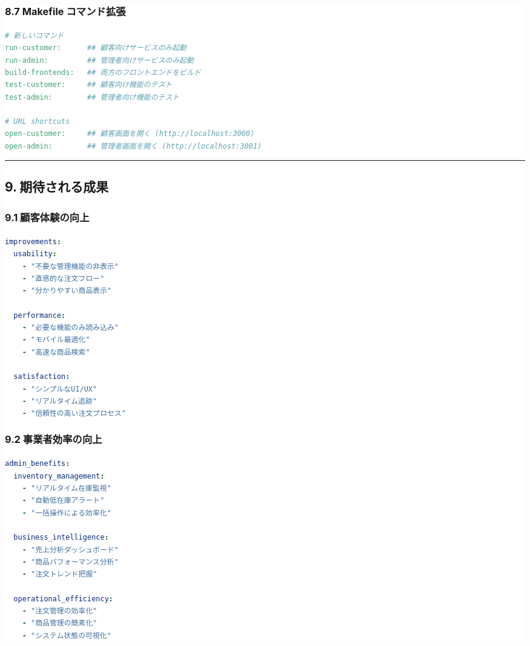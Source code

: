 ### 8.7 Makefile コマンド拡張

```makefile
# 新しいコマンド
run-customer:      ## 顧客向けサービスのみ起動
run-admin:         ## 管理者向けサービスのみ起動  
build-frontends:   ## 両方のフロントエンドをビルド
test-customer:     ## 顧客向け機能のテスト
test-admin:        ## 管理者向け機能のテスト

# URL shortcuts
open-customer:     ## 顧客画面を開く (http://localhost:3000)
open-admin:        ## 管理者画面を開く (http://localhost:3001)
```

---

## 9. 期待される成果

### 9.1 顧客体験の向上

```yaml
improvements:
  usability:
    - "不要な管理機能の非表示"
    - "直感的な注文フロー"  
    - "分かりやすい商品表示"
    
  performance:
    - "必要な機能のみ読み込み"
    - "モバイル最適化"
    - "高速な商品検索"
    
  satisfaction:
    - "シンプルなUI/UX"
    - "リアルタイム追跡"
    - "信頼性の高い注文プロセス"
```

### 9.2 事業者効率の向上

```yaml
admin_benefits:
  inventory_management:
    - "リアルタイム在庫監視"
    - "自動低在庫アラート"
    - "一括操作による効率化"
    
  business_intelligence:
    - "売上分析ダッシュボード"
    - "商品パフォーマンス分析"
    - "注文トレンド把握"
    
  operational_efficiency:
    - "注文管理の効率化"
    - "商品管理の簡素化"
    - "システム状態の可視化"
```
